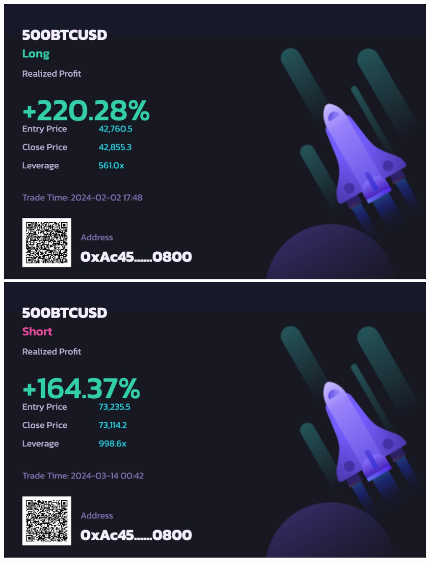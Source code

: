 ![PNL](/share-position/share-position-1710291118650.jpeg?raw=true)
![PNL](/share-position/share-position-1710366651419.jpeg?raw=true)